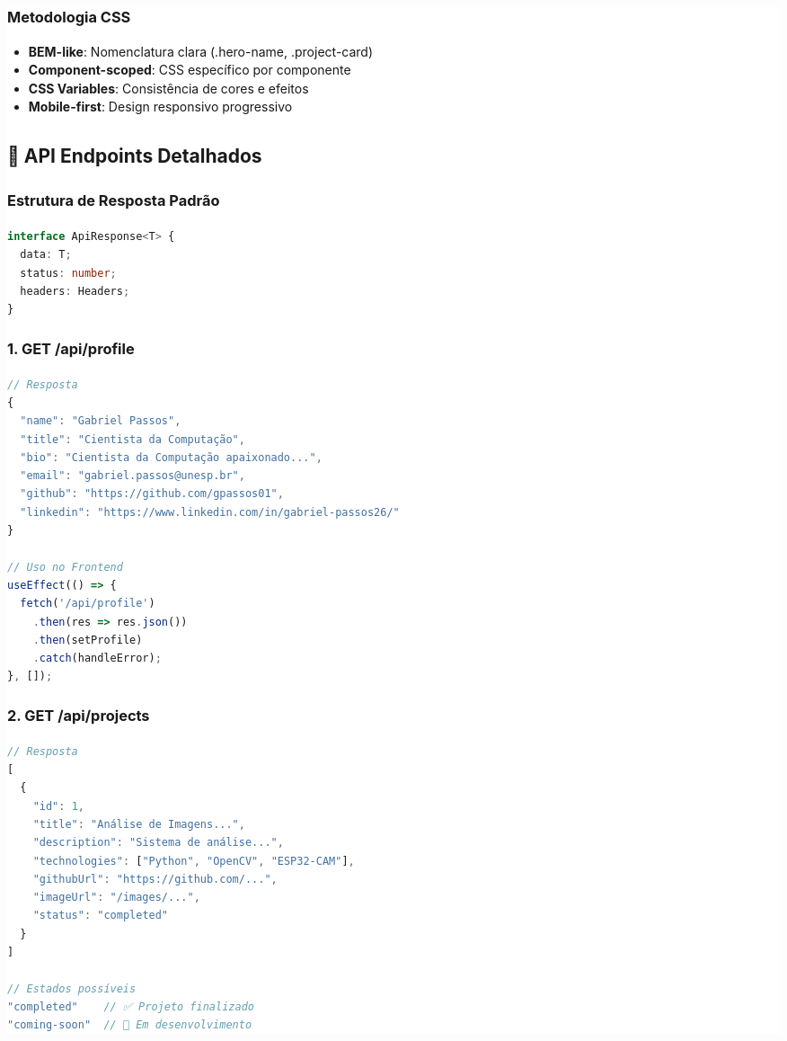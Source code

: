 ### **Metodologia CSS**
- **BEM-like**: Nomenclatura clara (.hero-name, .project-card)
- **Component-scoped**: CSS específico por componente
- **CSS Variables**: Consistência de cores e efeitos
- **Mobile-first**: Design responsivo progressivo

## 🔌 API Endpoints Detalhados

### **Estrutura de Resposta Padrão**
```typescript
interface ApiResponse<T> {
  data: T;
  status: number;
  headers: Headers;
}
```

### **1. GET /api/profile**
```javascript
// Resposta
{
  "name": "Gabriel Passos",
  "title": "Cientista da Computação", 
  "bio": "Cientista da Computação apaixonado...",
  "email": "gabriel.passos@unesp.br",
  "github": "https://github.com/gpassos01",
  "linkedin": "https://www.linkedin.com/in/gabriel-passos26/"
}

// Uso no Frontend
useEffect(() => {
  fetch('/api/profile')
    .then(res => res.json())
    .then(setProfile)
    .catch(handleError);
}, []);
```

### **2. GET /api/projects**
```javascript
// Resposta
[
  {
    "id": 1,
    "title": "Análise de Imagens...",
    "description": "Sistema de análise...",
    "technologies": ["Python", "OpenCV", "ESP32-CAM"],
    "githubUrl": "https://github.com/...",
    "imageUrl": "/images/...",
    "status": "completed"
  }
]

// Estados possíveis
"completed"    // ✅ Projeto finalizado
"coming-soon"  // 🚧 Em desenvolvimento
```
